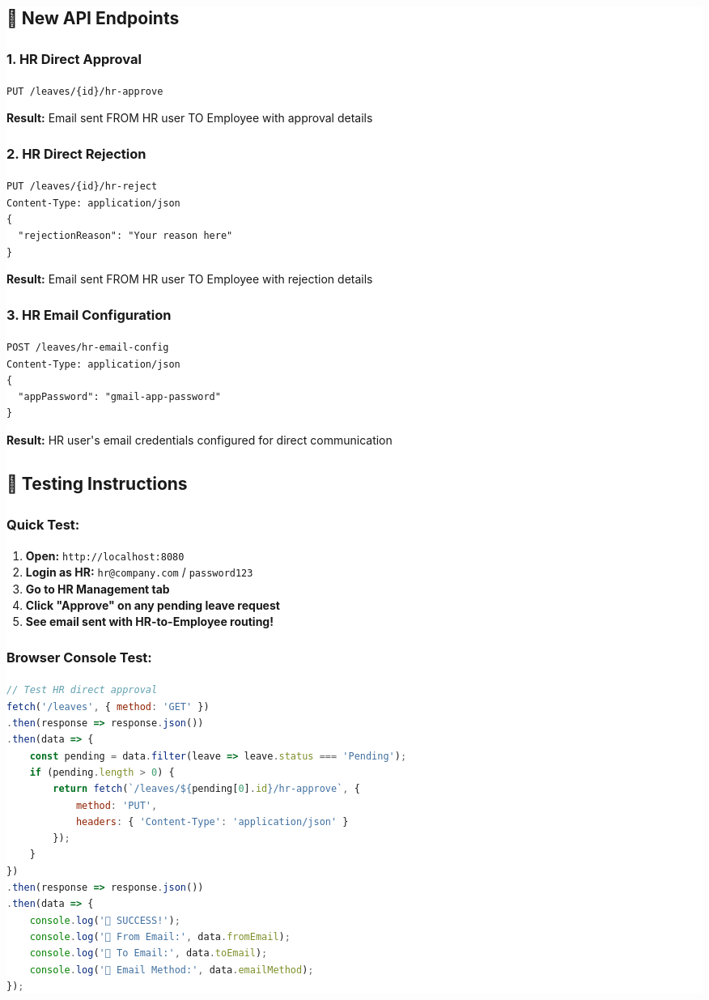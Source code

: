 ## 🎯 **New API Endpoints**

### **1. HR Direct Approval**
```http
PUT /leaves/{id}/hr-approve
```
**Result:** Email sent FROM HR user TO Employee with approval details

### **2. HR Direct Rejection**
```http
PUT /leaves/{id}/hr-reject
Content-Type: application/json
{
  "rejectionReason": "Your reason here"
}
```
**Result:** Email sent FROM HR user TO Employee with rejection details

### **3. HR Email Configuration**
```http
POST /leaves/hr-email-config
Content-Type: application/json
{
  "appPassword": "gmail-app-password"
}
```
**Result:** HR user's email credentials configured for direct communication

## 🧪 **Testing Instructions**

### **Quick Test:**
1. **Open:** `http://localhost:8080`
2. **Login as HR:** `hr@company.com` / `password123`
3. **Go to HR Management tab**
4. **Click "Approve" on any pending leave request**
5. **See email sent with HR-to-Employee routing!**

### **Browser Console Test:**
```javascript
// Test HR direct approval
fetch('/leaves', { method: 'GET' })
.then(response => response.json())
.then(data => {
    const pending = data.filter(leave => leave.status === 'Pending');
    if (pending.length > 0) {
        return fetch(`/leaves/${pending[0].id}/hr-approve`, {
            method: 'PUT',
            headers: { 'Content-Type': 'application/json' }
        });
    }
})
.then(response => response.json())
.then(data => {
    console.log('🎉 SUCCESS!');
    console.log('📧 From Email:', data.fromEmail);
    console.log('📧 To Email:', data.toEmail);
    console.log('🤖 Email Method:', data.emailMethod);
});
```

